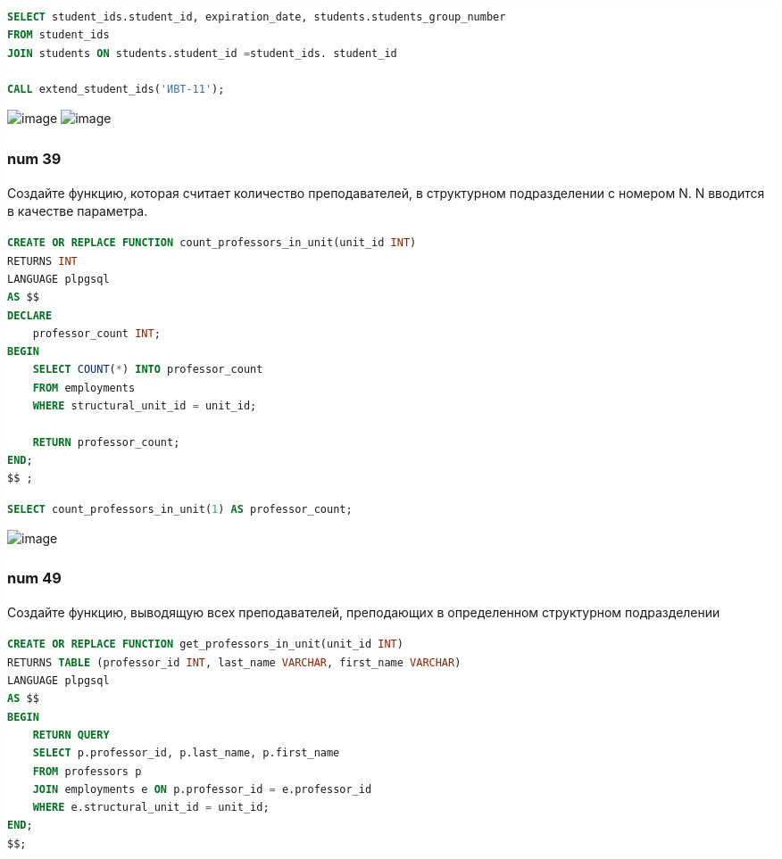 ```sql
SELECT student_ids.student_id, expiration_date, students.students_group_number
FROM student_ids
JOIN students ON students.student_id =student_ids. student_id

CALL extend_student_ids('ИВТ-11');
```

<img width="728" alt="image" src="https://github.com/user-attachments/assets/b611b0a5-dc14-47c8-8240-0e8a5e3bf1a0" />

<img width="718" alt="image" src="https://github.com/user-attachments/assets/154c9abf-62d7-4403-8927-ad8dd7ec554b" />


### num 39

Создайте функцию, которая считает количество преподавателей, в структурном подразделении с номером N. N вводится в качестве параметра.

```sql
CREATE OR REPLACE FUNCTION count_professors_in_unit(unit_id INT) 
RETURNS INT 
LANGUAGE plpgsql
AS $$
DECLARE
    professor_count INT;
BEGIN
    SELECT COUNT(*) INTO professor_count
    FROM employments
    WHERE structural_unit_id = unit_id;
    
    RETURN professor_count;
END;
$$ ;
```

```sql
SELECT count_professors_in_unit(1) AS professor_count;
```
<img width="527" alt="image" src="https://github.com/user-attachments/assets/08c004db-8948-4c19-b98d-52bc4a916610" />


### num 49

Создайте функцию, выводящую всех преподавателей, преподающих в определенном структурном подразделении


```sql
CREATE OR REPLACE FUNCTION get_professors_in_unit(unit_id INT) 
RETURNS TABLE (professor_id INT, last_name VARCHAR, first_name VARCHAR)
LANGUAGE plpgsql
AS $$
BEGIN
    RETURN QUERY
    SELECT p.professor_id, p.last_name, p.first_name
    FROM professors p
    JOIN employments e ON p.professor_id = e.professor_id
    WHERE e.structural_unit_id = unit_id;
END;
$$;
```
